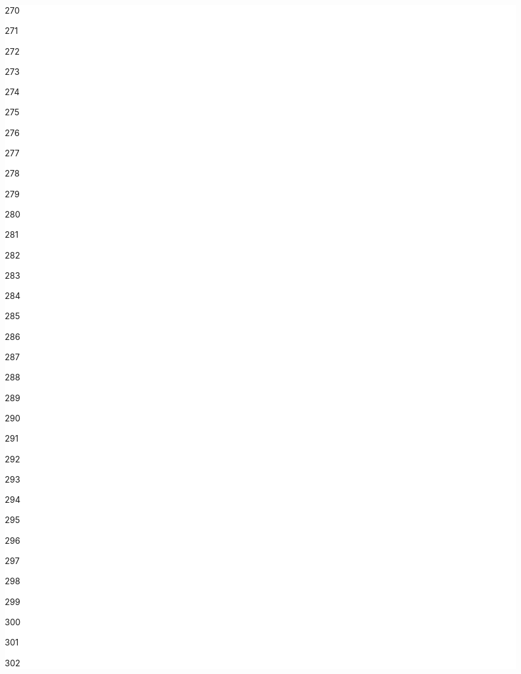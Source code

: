 270

271

272

273

274

275

276

277

278

279

280

281

282

283

284

285

286

287

288

289

290

291

292

293

294

295

296

297

298

299

300

301

302
